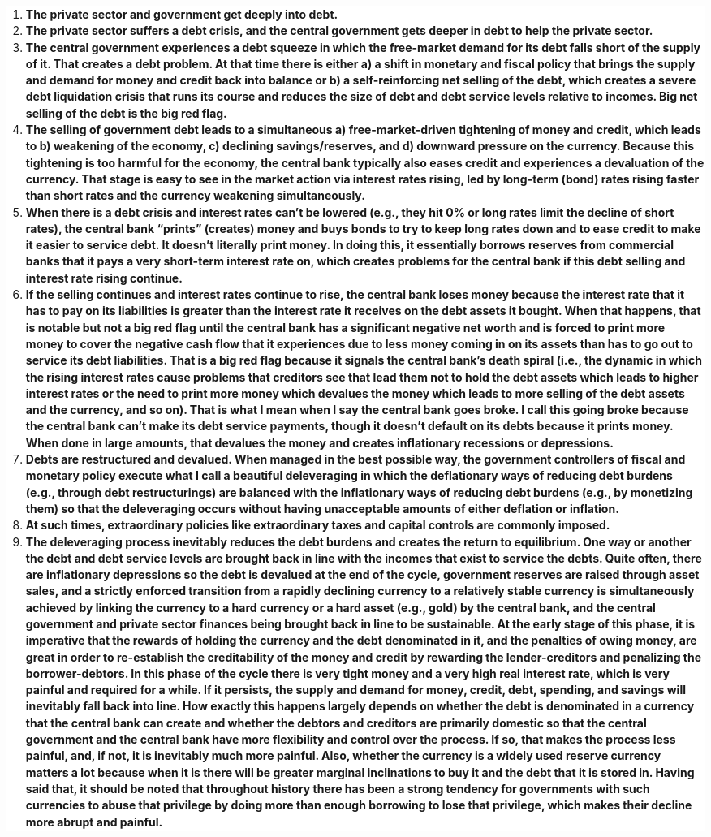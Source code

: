 1. **The private sector and government get deeply into debt.**
2. **The private sector suffers a debt crisis, and the central government gets deeper in debt to help the private sector.**
3. **The central government experiences a debt squeeze in which the free-market demand for its debt falls short of the supply of it. That creates a debt problem. At that time there is either a) a shift in monetary and fiscal policy that brings the supply and demand for money and credit back into balance or b) a self-reinforcing net selling of the debt, which creates a severe debt liquidation crisis that runs its course and reduces the size of debt and debt service levels relative to incomes. Big net selling of the debt is the big red flag.**
4. **The selling of government debt leads to a simultaneous a) free-market-driven tightening of money and credit, which leads to b) weakening of the economy, c) declining savings/reserves, and d) downward pressure on the currency. Because this tightening is too harmful for the economy, the central bank typically also eases credit and experiences a devaluation of the currency. That stage is easy to see in the market action via interest rates rising, led by long-term (bond) rates rising faster than short rates and the currency weakening simultaneously.**
5. **When there is a debt crisis and interest rates can’t be lowered (e.g., they hit 0% or long rates limit the decline of short rates), the central bank “prints” (creates) money and buys bonds to try to keep long rates down and to ease credit to make it easier to service debt. It doesn’t literally print money. In doing this, it essentially borrows reserves from commercial banks that it pays a very short-term interest rate on, which creates problems for the central bank if this debt selling and interest rate rising continue.**
6. **If the selling continues and interest rates continue to rise, the central bank loses money because the interest rate that it has to pay on its liabilities is greater than the interest rate it receives on the debt assets it bought. When that happens, that is notable but not a big red flag until the central bank has a significant negative net worth and is forced to print more money to cover the negative cash flow that it experiences due to less money coming in on its assets than has to go out to service its debt liabilities. That is a big red flag because it signals the central bank’s death spiral (i.e., the dynamic in which the rising interest rates cause problems that creditors see that lead them not to hold the debt assets which leads to higher interest rates or the need to print more money which devalues the money which leads to more selling of the debt assets and the currency, and so on). That is what I mean when I say the central bank goes broke. I call this going broke because the central bank can’t make its debt service payments, though it doesn’t default on its debts because it prints money. When done in large amounts, that devalues the money and creates inflationary recessions or depressions.**
7. **Debts are restructured and devalued. When managed in the best possible way, the government controllers of fiscal and monetary policy execute what I call a beautiful deleveraging in which the deflationary ways of reducing debt burdens (e.g., through debt restructurings) are balanced with the inflationary ways of reducing debt burdens (e.g., by monetizing them) so that the deleveraging occurs without having unacceptable amounts of either deflation or inflation.**
8. **At such times, extraordinary policies like extraordinary taxes and capital controls are commonly imposed.**
9. **The deleveraging process inevitably reduces the debt burdens and creates the return to equilibrium. One way or another the debt and debt service levels are brought back in line with the incomes that exist to service the debts. Quite often, there are inflationary depressions so the debt is devalued at the end of the cycle, government reserves are raised through asset sales, and a strictly enforced transition from a rapidly declining currency to a relatively stable currency is simultaneously achieved by linking the currency to a hard currency or a hard asset (e.g., gold) by the central bank, and the central government and private sector finances being brought back in line to be sustainable. At the early stage of this phase, it is imperative that the rewards of holding the currency and the debt denominated in it, and the penalties of owing money, are great in order to re-establish the creditability of the money and credit by rewarding the lender-creditors and penalizing the borrower-debtors. In this phase of the cycle there is very tight money and a very high real interest rate, which is very painful and required for a while. If it persists, the supply and demand for money, credit, debt, spending, and savings will inevitably fall back into line. How exactly this happens largely depends on whether the debt is denominated in a currency that the central bank can create and whether the debtors and creditors are primarily domestic so that the central government and the central bank have more flexibility and control over the process. If so, that makes the process less painful, and, if not, it is inevitably much more painful. Also, whether the currency is a widely used reserve currency matters a lot because when it is there will be greater marginal inclinations to buy it and the debt that it is stored in. Having said that, it should be noted that throughout history there has been a strong tendency for governments with such currencies to abuse that privilege by doing more than enough borrowing to lose that privilege, which makes their decline more abrupt and painful.**
